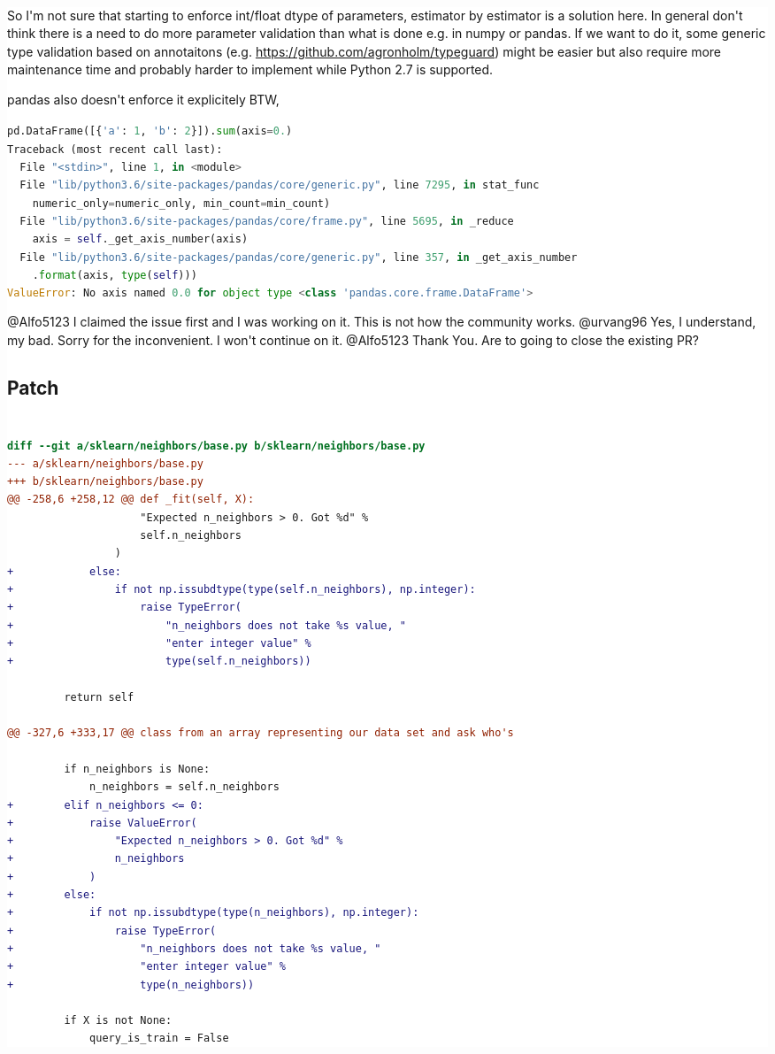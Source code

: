 So I'm not sure that starting to enforce int/float dtype of parameters, estimator by estimator is a solution here. In general don't think there is a need to do more parameter validation than what is done e.g. in numpy or pandas. If we want to do it, some generic type validation based on annotaitons (e.g. https://github.com/agronholm/typeguard) might be easier but also require more maintenance time and probably harder to implement while Python 2.7 is supported. 

pandas also doesn't enforce it explicitely BTW,
```python
pd.DataFrame([{'a': 1, 'b': 2}]).sum(axis=0.)
Traceback (most recent call last):
  File "<stdin>", line 1, in <module>
  File "lib/python3.6/site-packages/pandas/core/generic.py", line 7295, in stat_func
    numeric_only=numeric_only, min_count=min_count)
  File "lib/python3.6/site-packages/pandas/core/frame.py", line 5695, in _reduce
    axis = self._get_axis_number(axis)
  File "lib/python3.6/site-packages/pandas/core/generic.py", line 357, in _get_axis_number
    .format(axis, type(self)))
ValueError: No axis named 0.0 for object type <class 'pandas.core.frame.DataFrame'>
```
@Alfo5123 I claimed the issue first and I was working on it. This is not how the community works.
@urvang96 Yes, I understand, my bad. Sorry for the inconvenient.  I won't continue on it. 
@Alfo5123  Thank You. Are to going to close the existing PR?

## Patch

```diff

diff --git a/sklearn/neighbors/base.py b/sklearn/neighbors/base.py
--- a/sklearn/neighbors/base.py
+++ b/sklearn/neighbors/base.py
@@ -258,6 +258,12 @@ def _fit(self, X):
                     "Expected n_neighbors > 0. Got %d" %
                     self.n_neighbors
                 )
+            else:
+                if not np.issubdtype(type(self.n_neighbors), np.integer):
+                    raise TypeError(
+                        "n_neighbors does not take %s value, "
+                        "enter integer value" %
+                        type(self.n_neighbors))
 
         return self
 
@@ -327,6 +333,17 @@ class from an array representing our data set and ask who's
 
         if n_neighbors is None:
             n_neighbors = self.n_neighbors
+        elif n_neighbors <= 0:
+            raise ValueError(
+                "Expected n_neighbors > 0. Got %d" %
+                n_neighbors
+            )
+        else:
+            if not np.issubdtype(type(n_neighbors), np.integer):
+                raise TypeError(
+                    "n_neighbors does not take %s value, "
+                    "enter integer value" %
+                    type(n_neighbors))
 
         if X is not None:
             query_is_train = False


```
